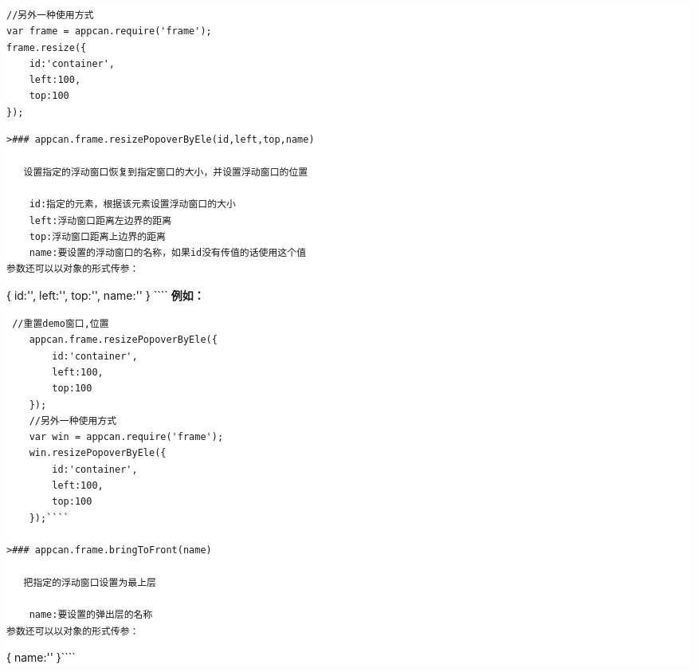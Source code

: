     //另外一种使用方式
    var frame = appcan.require('frame');
    frame.resize({
        id:'container',
        left:100,
        top:100
    });
````
>### appcan.frame.resizePopoverByEle(id,left,top,name)

   设置指定的浮动窗口恢复到指定窗口的大小，并设置浮动窗口的位置
	
    id:指定的元素，根据该元素设置浮动窗口的大小
    left:浮动窗口距离左边界的距离
    top:浮动窗口距离上边界的距离
    name:要设置的浮动窗口的名称，如果id没有传值的话使用这个值
参数还可以以对象的形式传参：
````
{
        id:'',
        left:'',
        top:'',
        name:''
    }
	````
**例如：**

````
 //重置demo窗口,位置
    appcan.frame.resizePopoverByEle({
        id:'container',
        left:100,
        top:100
    });
    //另外一种使用方式
    var win = appcan.require('frame');
    win.resizePopoverByEle({
        id:'container',
        left:100,
        top:100
    });````

>### appcan.frame.bringToFront(name)

   把指定的浮动窗口设置为最上层
	
    name:要设置的弹出层的名称
参数还可以以对象的形式传参：
````
{
    name:''
}````
